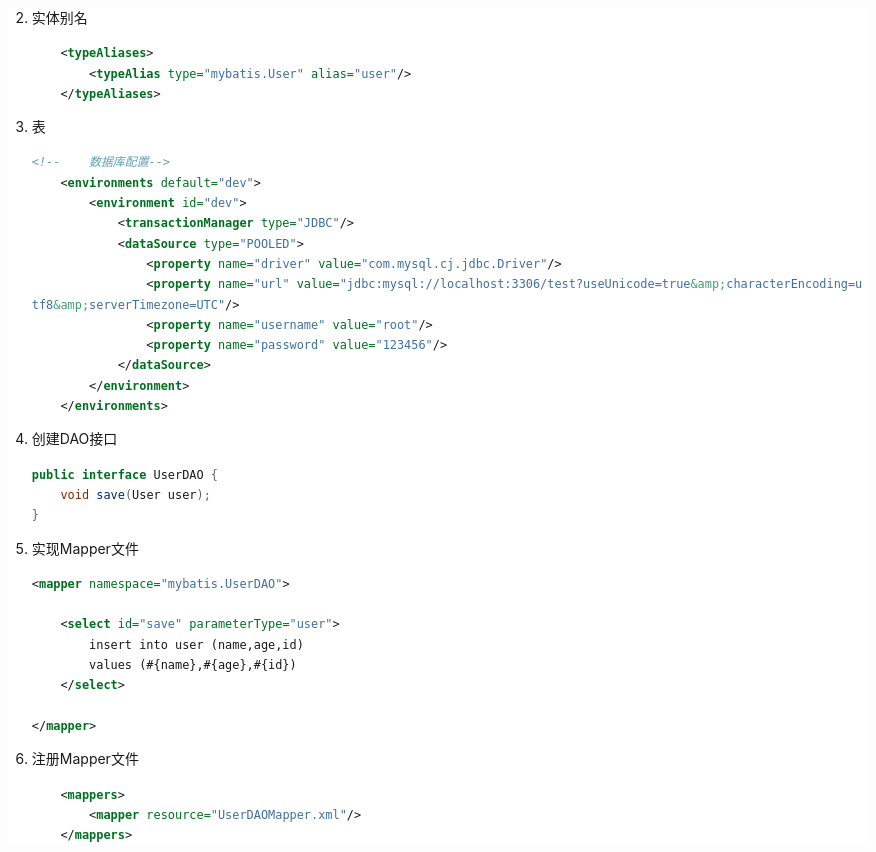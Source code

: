    

2. 实体别名

   ```xml
       <typeAliases>
           <typeAlias type="mybatis.User" alias="user"/>
       </typeAliases>
   ```

   

3. 表

   ```xml
   <!--    数据库配置-->
       <environments default="dev">
           <environment id="dev">
               <transactionManager type="JDBC"/>
               <dataSource type="POOLED">
                   <property name="driver" value="com.mysql.cj.jdbc.Driver"/>
                   <property name="url" value="jdbc:mysql://localhost:3306/test?useUnicode=true&amp;characterEncoding=utf8&amp;serverTimezone=UTC"/>
                   <property name="username" value="root"/>
                   <property name="password" value="123456"/>
               </dataSource>
           </environment>
       </environments>
   ```

   

4. 创建DAO接口

   ```java
   public interface UserDAO {
       void save(User user);
   }
   ```

   

5. 实现Mapper文件

   ```xml
   <mapper namespace="mybatis.UserDAO">
   
       <select id="save" parameterType="user">
           insert into user (name,age,id)
           values (#{name},#{age},#{id})
       </select>
   
   </mapper>
   ```

   

6. 注册Mapper文件

   ```xml
       <mappers>
           <mapper resource="UserDAOMapper.xml"/>
       </mappers>
   ```
